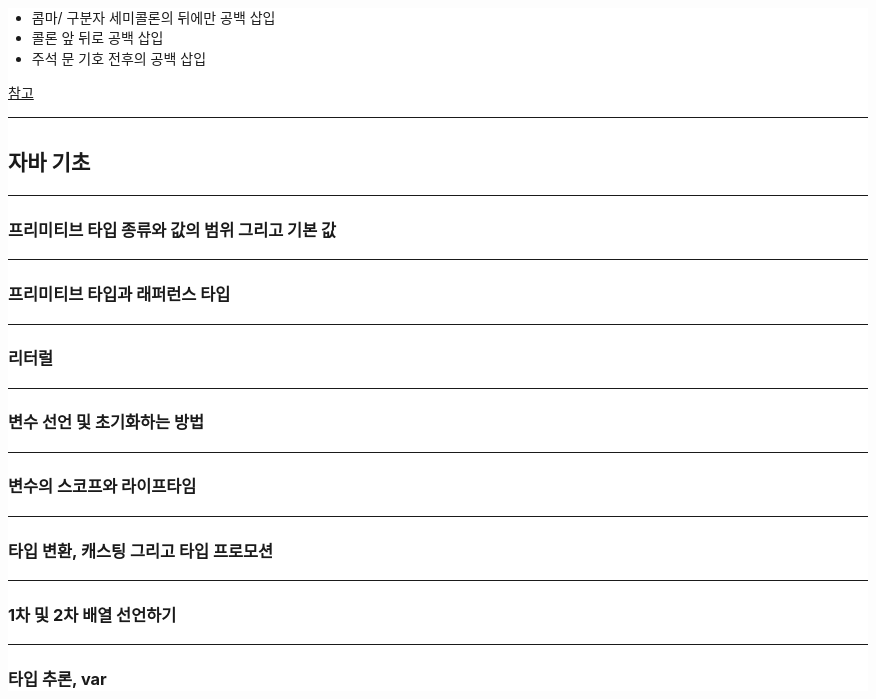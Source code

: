 * 콤마/ 구분자 세미콜론의 뒤에만 공백 삽입
* 콜론 앞 뒤로 공백 삽입
* 주석 문 기호 전후의 공백 삽입

[참고](https://naver.github.io/hackday-conventions-java/)

---
## 자바 기초
---

### 프리미티브 타입 종류와 값의 범위 그리고 기본 값
---
### 프리미티브 타입과 래퍼런스 타입
---
### 리터럴
---
### 변수 선언 및 초기화하는 방법
---
### 변수의 스코프와 라이프타임
---
### 타입 변환, 캐스팅 그리고 타입 프로모션
---
### 1차 및 2차 배열 선언하기
---
### 타입 추론, var  